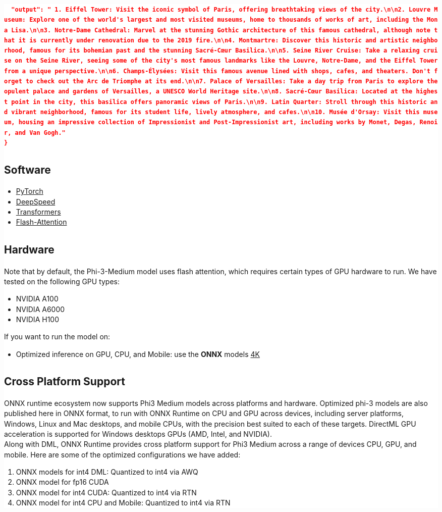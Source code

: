```json
  "output": " 1. Eiffel Tower: Visit the iconic symbol of Paris, offering breathtaking views of the city.\n\n2. Louvre Museum: Explore one of the world's largest and most visited museums, home to thousands of works of art, including the Mona Lisa.\n\n3. Notre-Dame Cathedral: Marvel at the stunning Gothic architecture of this famous cathedral, although note that it is currently under renovation due to the 2019 fire.\n\n4. Montmartre: Discover this historic and artistic neighborhood, famous for its bohemian past and the stunning Sacré-Cœur Basilica.\n\n5. Seine River Cruise: Take a relaxing cruise on the Seine River, seeing some of the city's most famous landmarks like the Louvre, Notre-Dame, and the Eiffel Tower from a unique perspective.\n\n6. Champs-Élysées: Visit this famous avenue lined with shops, cafes, and theaters. Don't forget to check out the Arc de Triomphe at its end.\n\n7. Palace of Versailles: Take a day trip from Paris to explore the opulent palace and gardens of Versailles, a UNESCO World Heritage site.\n\n8. Sacré-Cœur Basilica: Located at the highest point in the city, this basilica offers panoramic views of Paris.\n\n9. Latin Quarter: Stroll through this historic and vibrant neighborhood, famous for its student life, lively atmosphere, and cafes.\n\n10. Musée d'Orsay: Visit this museum, housing an impressive collection of Impressionist and Post-Impressionist art, including works by Monet, Degas, Renoir, and Van Gogh."
}
```

## Software

* [PyTorch](https://github.com/pytorch/pytorch)
* [DeepSpeed](https://github.com/microsoft/DeepSpeed)
* [Transformers](https://github.com/huggingface/transformers)
* [Flash-Attention](https://github.com/HazyResearch/flash-attention)

## Hardware
Note that by default, the Phi-3-Medium model uses flash attention, which requires certain types of GPU hardware to run. We have tested on the following GPU types:
* NVIDIA A100
* NVIDIA A6000
* NVIDIA H100

If you want to run the model on:
+ Optimized inference on GPU, CPU, and Mobile: use the **ONNX** models [4K](https://huggingface.co/microsoft/Phi-3-medium-4k-instruct-onnx)

## Cross Platform Support

ONNX runtime ecosystem now supports Phi3 Medium models  across platforms and hardware. 
Optimized phi-3 models are also published here in ONNX format, to run with ONNX Runtime on CPU and GPU across devices, including server platforms, Windows, Linux and Mac desktops, and mobile CPUs, with the precision best suited to each of these targets. DirectML GPU acceleration is supported for Windows desktops GPUs (AMD, Intel, and NVIDIA).  
Along with DML, ONNX Runtime provides cross platform support for Phi3 Medium  across a range of devices CPU, GPU, and mobile. 
Here are some of the optimized configurations we have added: 


1. ONNX models for int4 DML: Quantized to int4 via AWQ
2. ONNX model for fp16 CUDA
3. ONNX model for int4 CUDA: Quantized to int4 via RTN
4. ONNX model for int4 CPU and Mobile: Quantized to int4 via RTN
